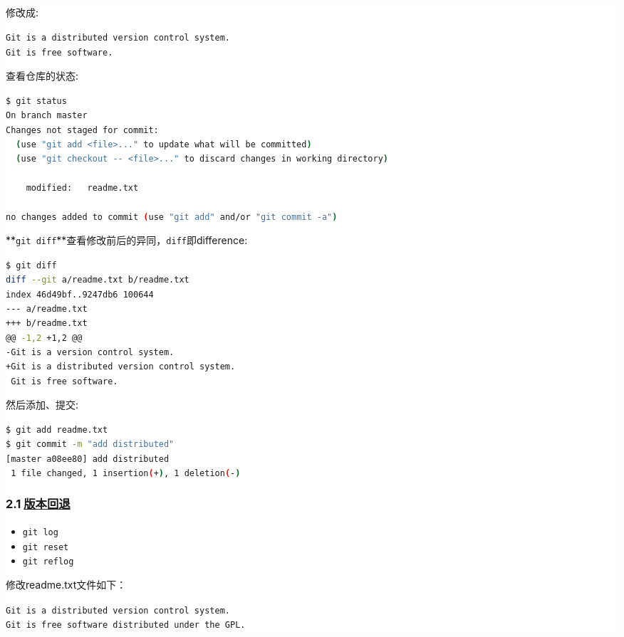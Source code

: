 修改成:

```
Git is a distributed version control system.
Git is free software.
```

查看仓库的状态:

```bash
$ git status
On branch master
Changes not staged for commit:
  (use "git add <file>..." to update what will be committed)
  (use "git checkout -- <file>..." to discard changes in working directory)

	modified:   readme.txt

no changes added to commit (use "git add" and/or "git commit -a")
```

**`git diff`**查看修改前后的异同，`diff`即difference:

```bash
$ git diff
diff --git a/readme.txt b/readme.txt
index 46d49bf..9247db6 100644
--- a/readme.txt
+++ b/readme.txt
@@ -1,2 +1,2 @@
-Git is a version control system.
+Git is a distributed version control system.
 Git is free software.
```

然后添加、提交:

```bash
$ git add readme.txt
$ git commit -m "add distributed"
[master a08ee80] add distributed
 1 file changed, 1 insertion(+), 1 deletion(-)
```

### 2.1 [版本回退](http://www.liaoxuefeng.com/wiki/0013739516305929606dd18361248578c67b8067c8c017b000/0013744142037508cf42e51debf49668810645e02887691000)

- `git log`
- `git reset`
- `git reflog`

修改readme.txt文件如下：

```
Git is a distributed version control system.
Git is free software distributed under the GPL.
```
